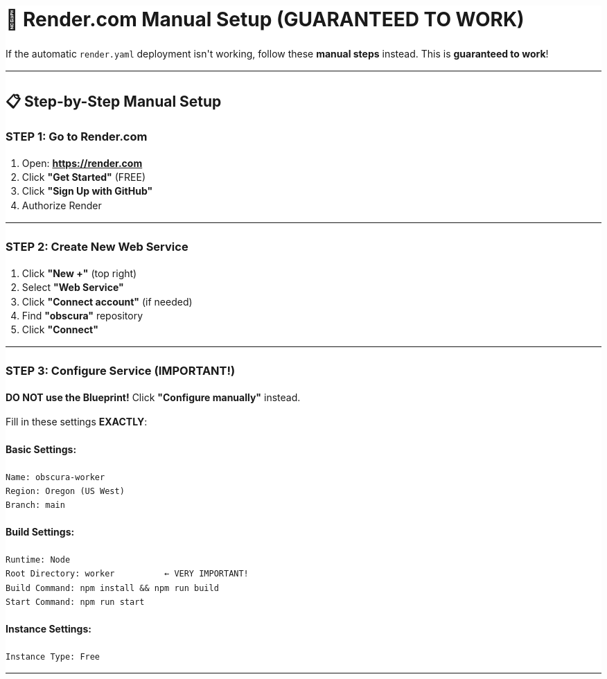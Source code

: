# 🚀 Render.com Manual Setup (GUARANTEED TO WORK)

If the automatic `render.yaml` deployment isn't working, follow these **manual steps** instead. This is **guaranteed to work**!

---

## 📋 Step-by-Step Manual Setup

### STEP 1: Go to Render.com

1. Open: **https://render.com**
2. Click **"Get Started"** (FREE)
3. Click **"Sign Up with GitHub"**
4. Authorize Render

---

### STEP 2: Create New Web Service

1. Click **"New +"** (top right)
2. Select **"Web Service"**
3. Click **"Connect account"** (if needed)
4. Find **"obscura"** repository
5. Click **"Connect"**

---

### STEP 3: Configure Service (IMPORTANT!)

**DO NOT use the Blueprint!** Click **"Configure manually"** instead.

Fill in these settings **EXACTLY**:

#### Basic Settings:
```
Name: obscura-worker
Region: Oregon (US West)
Branch: main
```

#### Build Settings:
```
Runtime: Node
Root Directory: worker          ← VERY IMPORTANT!
Build Command: npm install && npm run build
Start Command: npm run start
```

#### Instance Settings:
```
Instance Type: Free
```

---